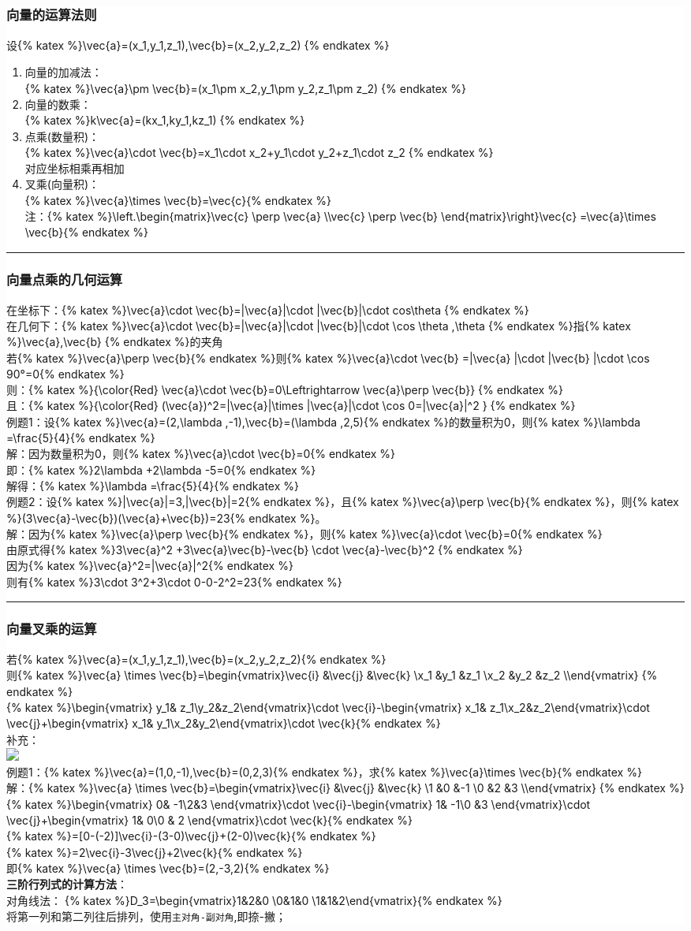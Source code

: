 ### 向量的运算法则  
设{% katex %}\vec{a}=(x_1,y_1,z_1),\vec{b}=(x_2,y_2,z_2) {% endkatex %}  
1. 向量的加减法：  
{% katex %}\vec{a}\pm \vec{b}=(x_1\pm x_2,y_1\pm y_2,z_1\pm z_2) {% endkatex %}  
2. 向量的数乘：  
{% katex %}k\vec{a}=(kx_1,ky_1,kz_1) {% endkatex %}  
3. 点乘(数量积)：  
{% katex %}\vec{a}\cdot \vec{b}=x_1\cdot x_2+y_1\cdot y_2+z_1\cdot z_2 {% endkatex %}  
对应坐标相乘再相加  
4. 叉乘(向量积)：  
{% katex %}\vec{a}\times \vec{b}=\vec{c}{% endkatex %}  
注：{% katex %}\left.\begin{matrix}\vec{c} \perp \vec{a} \\\vec{c} \perp \vec{b} \end{matrix}\right\}\vec{c} =\vec{a}\times \vec{b}{% endkatex %}  

---
###  向量点乘的几何运算
在坐标下：{% katex %}\vec{a}\cdot \vec{b}=|\vec{a}|\cdot |\vec{b}|\cdot cos\theta {% endkatex %}  
在几何下：{% katex %}\vec{a}\cdot \vec{b}=|\vec{a}|\cdot |\vec{b}|\cdot \cos \theta ,\theta {% endkatex %}指{% katex %}\vec{a},\vec{b} {% endkatex %}的夹角   
若{% katex %}\vec{a}\perp \vec{b}{% endkatex %}则{% katex %}\vec{a}\cdot \vec{b} =|\vec{a} |\cdot |\vec{b} |\cdot \cos 90°=0{% endkatex %}   
则：{% katex %}{\color{Red} \vec{a}\cdot \vec{b}=0\Leftrightarrow \vec{a}\perp \vec{b}} {% endkatex %}   
且：{% katex %}{\color{Red} (\vec{a})^2=|\vec{a}|\times |\vec{a}|\cdot \cos 0=|\vec{a}|^2 } {% endkatex %}   
例题1：设{% katex %}\vec{a}=(2,\lambda ,-1),\vec{b}=(\lambda ,2,5){% endkatex %}的数量积为0，则{% katex %}\lambda =\frac{5}{4}{% endkatex %}  
解：因为数量积为0，则{% katex %}\vec{a}\cdot \vec{b}=0{% endkatex %}  
即：{% katex %}2\lambda +2\lambda -5=0{% endkatex %}  
解得：{% katex %}\lambda =\frac{5}{4}{% endkatex %}  
例题2：设{% katex %}|\vec{a}|=3,|\vec{b}|=2{% endkatex %}，且{% katex %}\vec{a}\perp \vec{b}{% endkatex %}，则{% katex %}(3\vec{a}-\vec{b})(\vec{a}+\vec{b})=23{% endkatex %}。  
解：因为{% katex %}\vec{a}\perp \vec{b}{% endkatex %}，则{% katex %}\vec{a}\cdot \vec{b}=0{% endkatex %}  
由原式得{% katex %}3\vec{a}^2 +3\vec{a}\vec{b}-\vec{b} \cdot \vec{a}-\vec{b}^2 {% endkatex %}  
因为{% katex %}\vec{a}^2=|\vec{a}|^2{% endkatex %}  
则有{% katex %}3\cdot 3^2+3\cdot 0-0-2^2=23{% endkatex %}  

---
### 向量叉乘的运算
若{% katex %}\vec{a}=(x_1,y_1,z_1),\vec{b}=(x_2,y_2,z_2){% endkatex %}  
则{% katex %}\vec{a} \times \vec{b}=\begin{vmatrix}\vec{i} &\vec{j} &\vec{k} \\x_1 &y_1 &z_1 \\x_2 &y_2 &z_2 \\\end{vmatrix} {% endkatex %}  
{% katex %}\begin{vmatrix} y_1& z_1\\y_2&z_2\end{vmatrix}\cdot \vec{i}-\begin{vmatrix} x_1& z_1\\x_2&z_2\end{vmatrix}\cdot \vec{j}+\begin{vmatrix} x_1& y_1\\x_2&y_2\end{vmatrix}\cdot \vec{k}{% endkatex %}    
补充：  
![](https://jsdelivr.030706.xyz/gh/sunnydusk/my-blog-images@main/202311231529147.png)  
例题1：{% katex %}\vec{a}=(1,0,-1),\vec{b}=(0,2,3){% endkatex %}，求{% katex %}\vec{a}\times \vec{b}{% endkatex %}  
解：{% katex %}\vec{a} \times \vec{b}=\begin{vmatrix}\vec{i} &\vec{j} &\vec{k} \\1 &0 &-1 \\0 &2 &3 \\\end{vmatrix} {% endkatex %}  
{% katex %}\begin{vmatrix} 0& -1\\2&3 \end{vmatrix}\cdot \vec{i}-\begin{vmatrix} 1& -1\\0 &3 \end{vmatrix}\cdot \vec{j}+\begin{vmatrix} 1& 0\\0 & 2 \end{vmatrix}\cdot \vec{k}{% endkatex %}  
{% katex %}=[0-(-2)]\vec{i}-(3-0)\vec{j}+(2-0)\vec{k}{% endkatex %}  
{% katex %}=2\vec{i}-3\vec{j}+2\vec{k}{% endkatex %}  
即{% katex %}\vec{a} \times \vec{b}=(2,-3,2){% endkatex %}  
**三阶行列式的计算方法**：  
对角线法：
{% katex %}D_3=\begin{vmatrix}1&2&0 \\0&1&0 \\1&1&2\end{vmatrix}{% endkatex %}  
将第一列和第二列往后排列，使用`主对角-副对角`,即捺-撇；  